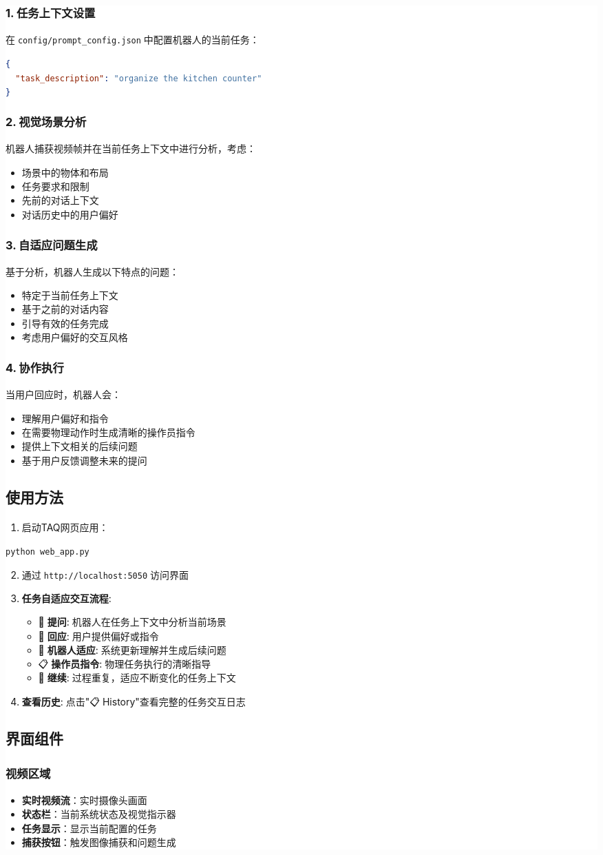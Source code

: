### 1. **任务上下文设置**
在 `config/prompt_config.json` 中配置机器人的当前任务：
```json
{
  "task_description": "organize the kitchen counter"
}
```

### 2. **视觉场景分析**
机器人捕获视频帧并在当前任务上下文中进行分析，考虑：
- 场景中的物体和布局
- 任务要求和限制
- 先前的对话上下文
- 对话历史中的用户偏好

### 3. **自适应问题生成**
基于分析，机器人生成以下特点的问题：
- 特定于当前任务上下文
- 基于之前的对话内容
- 引导有效的任务完成
- 考虑用户偏好的交互风格

### 4. **协作执行**
当用户回应时，机器人会：
- 理解用户偏好和指令
- 在需要物理动作时生成清晰的操作员指令
- 提供上下文相关的后续问题
- 基于用户反馈调整未来的提问

## 使用方法

1. 启动TAQ网页应用：
```bash
python web_app.py
```

2. 通过 `http://localhost:5050` 访问界面

3. **任务自适应交互流程**:
   - 📸 **提问**: 机器人在任务上下文中分析当前场景
   - 💬 **回应**: 用户提供偏好或指令
   - 🤖 **机器人适应**: 系统更新理解并生成后续问题
   - 📋 **操作员指令**: 物理任务执行的清晰指导
   - 🔄 **继续**: 过程重复，适应不断变化的任务上下文

4. **查看历史**: 点击"📋 History"查看完整的任务交互日志

## 界面组件

### 视频区域
- **实时视频流**：实时摄像头画面
- **状态栏**：当前系统状态及视觉指示器
- **任务显示**：显示当前配置的任务
- **捕获按钮**：触发图像捕获和问题生成
